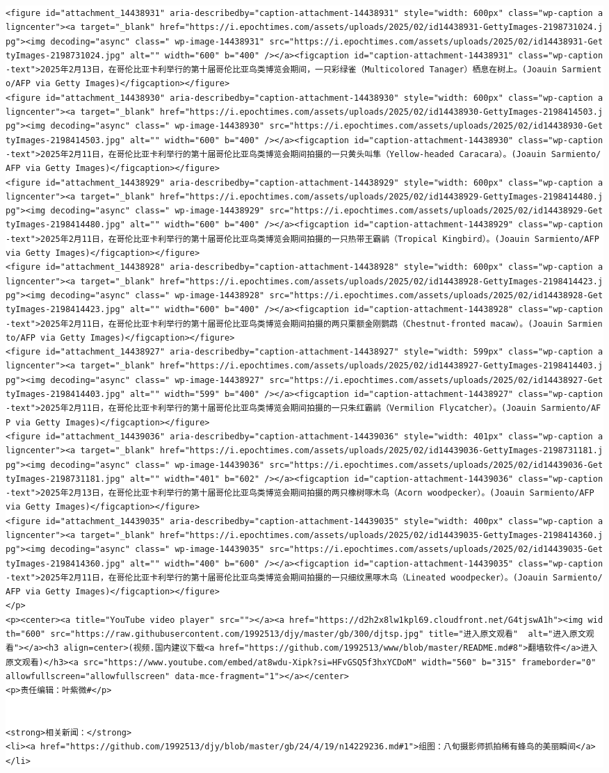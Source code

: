 ```
<figure id="attachment_14438931" aria-describedby="caption-attachment-14438931" style="width: 600px" class="wp-caption aligncenter"><a target="_blank" href="https://i.epochtimes.com/assets/uploads/2025/02/id14438931-GettyImages-2198731024.jpg"><img decoding="async" class=" wp-image-14438931" src="https://i.epochtimes.com/assets/uploads/2025/02/id14438931-GettyImages-2198731024.jpg" alt="" width="600" b="400" /></a><figcaption id="caption-attachment-14438931" class="wp-caption-text">2025年2月13日，在哥伦比亚卡利举行的第十届哥伦比亚鸟类博览会期间，一只彩绿雀（Multicolored Tanager）栖息在树上。(Joauin Sarmiento/AFP via Getty Images)</figcaption></figure>
<figure id="attachment_14438930" aria-describedby="caption-attachment-14438930" style="width: 600px" class="wp-caption aligncenter"><a target="_blank" href="https://i.epochtimes.com/assets/uploads/2025/02/id14438930-GettyImages-2198414503.jpg"><img decoding="async" class=" wp-image-14438930" src="https://i.epochtimes.com/assets/uploads/2025/02/id14438930-GettyImages-2198414503.jpg" alt="" width="600" b="400" /></a><figcaption id="caption-attachment-14438930" class="wp-caption-text">2025年2月11日，在哥伦比亚卡利举行的第十届哥伦比亚鸟类博览会期间拍摄的一只黄头叫隼（Yellow-headed Caracara）。(Joauin Sarmiento/AFP via Getty Images)</figcaption></figure>
<figure id="attachment_14438929" aria-describedby="caption-attachment-14438929" style="width: 600px" class="wp-caption aligncenter"><a target="_blank" href="https://i.epochtimes.com/assets/uploads/2025/02/id14438929-GettyImages-2198414480.jpg"><img decoding="async" class=" wp-image-14438929" src="https://i.epochtimes.com/assets/uploads/2025/02/id14438929-GettyImages-2198414480.jpg" alt="" width="600" b="400" /></a><figcaption id="caption-attachment-14438929" class="wp-caption-text">2025年2月11日，在哥伦比亚卡利举行的第十届哥伦比亚鸟类博览会期间拍摄的一只热带王霸鹟（Tropical Kingbird）。(Joauin Sarmiento/AFP via Getty Images)</figcaption></figure>
<figure id="attachment_14438928" aria-describedby="caption-attachment-14438928" style="width: 600px" class="wp-caption aligncenter"><a target="_blank" href="https://i.epochtimes.com/assets/uploads/2025/02/id14438928-GettyImages-2198414423.jpg"><img decoding="async" class=" wp-image-14438928" src="https://i.epochtimes.com/assets/uploads/2025/02/id14438928-GettyImages-2198414423.jpg" alt="" width="600" b="400" /></a><figcaption id="caption-attachment-14438928" class="wp-caption-text">2025年2月11日，在哥伦比亚卡利举行的第十届哥伦比亚鸟类博览会期间拍摄的两只栗额金刚鹦鹉（Chestnut-fronted macaw）。(Joauin Sarmiento/AFP via Getty Images)</figcaption></figure>
<figure id="attachment_14438927" aria-describedby="caption-attachment-14438927" style="width: 599px" class="wp-caption aligncenter"><a target="_blank" href="https://i.epochtimes.com/assets/uploads/2025/02/id14438927-GettyImages-2198414403.jpg"><img decoding="async" class=" wp-image-14438927" src="https://i.epochtimes.com/assets/uploads/2025/02/id14438927-GettyImages-2198414403.jpg" alt="" width="599" b="400" /></a><figcaption id="caption-attachment-14438927" class="wp-caption-text">2025年2月11日，在哥伦比亚卡利举行的第十届哥伦比亚鸟类博览会期间拍摄的一只朱红霸鹟（Vermilion Flycatcher）。(Joauin Sarmiento/AFP via Getty Images)</figcaption></figure>
<figure id="attachment_14439036" aria-describedby="caption-attachment-14439036" style="width: 401px" class="wp-caption aligncenter"><a target="_blank" href="https://i.epochtimes.com/assets/uploads/2025/02/id14439036-GettyImages-2198731181.jpg"><img decoding="async" class=" wp-image-14439036" src="https://i.epochtimes.com/assets/uploads/2025/02/id14439036-GettyImages-2198731181.jpg" alt="" width="401" b="602" /></a><figcaption id="caption-attachment-14439036" class="wp-caption-text">2025年2月13日，在哥伦比亚卡利举行的第十届哥伦比亚鸟类博览会期间拍摄的两只橡树啄木鸟（Acorn woodpecker）。(Joauin Sarmiento/AFP via Getty Images)</figcaption></figure>
<figure id="attachment_14439035" aria-describedby="caption-attachment-14439035" style="width: 400px" class="wp-caption aligncenter"><a target="_blank" href="https://i.epochtimes.com/assets/uploads/2025/02/id14439035-GettyImages-2198414360.jpg"><img decoding="async" class=" wp-image-14439035" src="https://i.epochtimes.com/assets/uploads/2025/02/id14439035-GettyImages-2198414360.jpg" alt="" width="400" b="600" /></a><figcaption id="caption-attachment-14439035" class="wp-caption-text">2025年2月11日，在哥伦比亚卡利举行的第十届哥伦比亚鸟类博览会期间拍摄的一只细纹黑啄木鸟（Lineated woodpecker）。(Joauin Sarmiento/AFP via Getty Images)</figcaption></figure>
</p>
<p><center><a title="YouTube video player" src=""></a><a href="https://d2h2x8lw1kpl69.cloudfront.net/G4tjswA1h"><img width="600" src="https://raw.githubusercontent.com/1992513/djy/master/gb/300/djtsp.jpg" title="进入原文观看"  alt="进入原文观看"></a><h3 align=center>(视频.国内建议下载<a href="https://github.com/1992513/www/blob/master/README.md#8">翻墙软件</a>进入原文观看)</h3><a src="https://www.youtube.com/embed/at8wdu-Xipk?si=HFvGSQ5f3hxYCDoM" width="560" b="315" frameborder="0" allowfullscreen="allowfullscreen" data-mce-fragment="1"></a></center>
<p>责任编辑：叶紫微#</p>
	

<strong>相关新闻：</strong>
<li><a href="https://github.com/1992513/djy/blob/master/gb/24/4/19/n14229236.md#1">组图：八旬摄影师抓拍稀有蜂鸟的美丽瞬间</a></li>
```